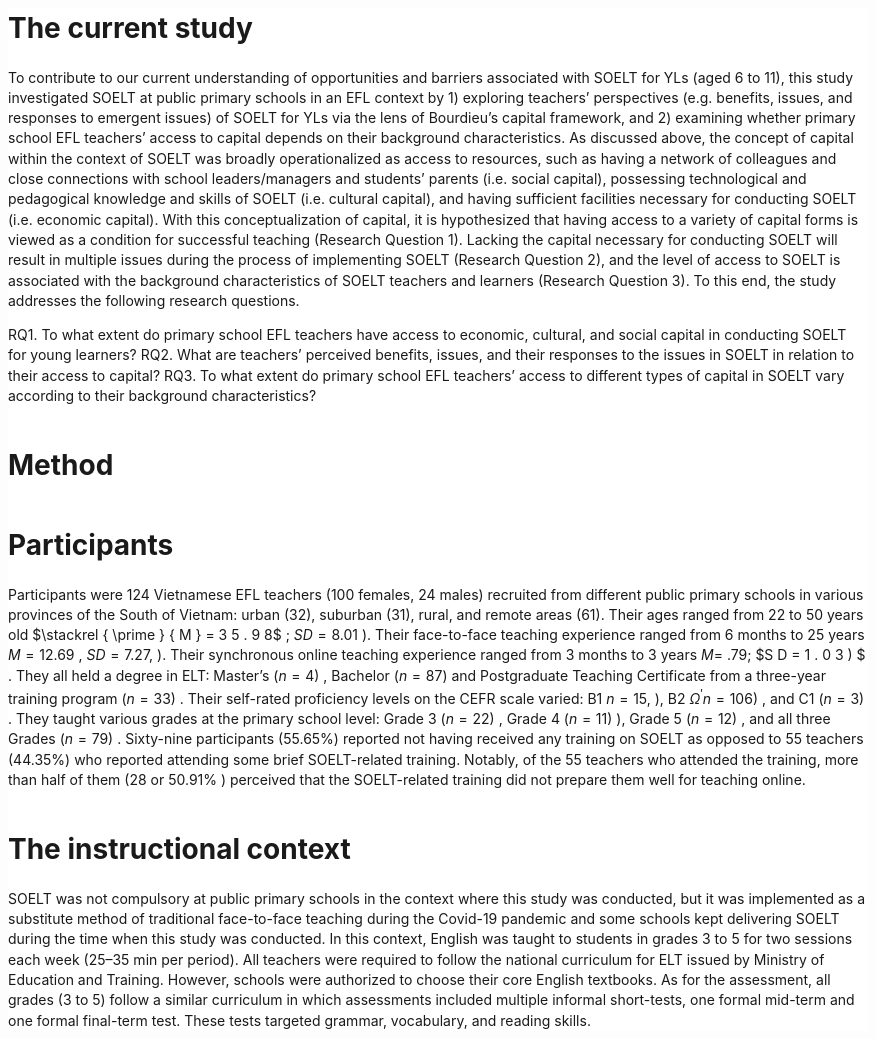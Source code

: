 # The current study

To contribute to our current understanding of opportunities and barriers associated with SOELT for YLs (aged 6 to 11), this study investigated SOELT at public primary schools in an EFL context by 1) exploring teachers’ perspectives (e.g. benefits, issues, and responses to emergent issues) of SOELT for YLs via the lens of Bourdieu’s capital framework, and 2) examining whether primary school EFL teachers’ access to capital depends on their background characteristics. As discussed above, the concept of capital within the context of SOELT was broadly operationalized as access to resources, such as having a network of colleagues and close connections with school leaders/managers and students’ parents (i.e. social capital), possessing technological and pedagogical knowledge and skills of SOELT (i.e. cultural capital), and having sufficient facilities necessary for conducting SOELT (i.e. economic capital). With this conceptualization of capital, it is hypothesized that having access to a variety of capital forms is viewed as a condition for successful teaching (Research Question 1). Lacking the capital necessary for conducting SOELT will result in multiple issues during the process of implementing SOELT (Research Question 2), and the level of access to SOELT is associated with the background characteristics of SOELT teachers and learners (Research Question 3). To this end, the study addresses the following research questions.

RQ1. To what extent do primary school EFL teachers have access to economic, cultural, and social capital in conducting SOELT for young learners? RQ2. What are teachers’ perceived benefits, issues, and their responses to the issues in SOELT in relation to their access to capital? RQ3. To what extent do primary school EFL teachers’ access to different types of capital in SOELT vary according to their background characteristics?

# Method

# Participants

Participants were 124 Vietnamese EFL teachers (100 females, 24 males) recruited from different public primary schools in various provinces of the South of Vietnam: urban (32), suburban (31), rural, and remote areas (61). Their ages ranged from 22 to 50 years old $\stackrel { \prime } { M } = 3 5 . 9 8$ ; $S D { = } 8 . 0 1$ ). Their face-to-face teaching experience ranged from 6 months to 25 years $M = 1 2 . 6 9$ , $S D = 7 . 2 7 ,$ ). Their synchronous online teaching experience ranged from 3 months to 3 years $M =$ .79; $S D = 1 . 0 3 ) $ . They all held a degree in ELT: Master’s $\left( n = 4 \right)$ , Bachelor $( n = 8 7 )$ and Postgraduate Teaching Certificate from a three-year training program $\left( n = 3 3 \right)$ . Their self-rated proficiency levels on the CEFR scale varied: B1 $n = 1 5 ,$ ), B2 ${ \mathit { \Omega } } ^ { \prime } n { = } 1 0 6 )$ , and C1 $\left( n = 3 \right)$ . They taught various grades at the primary school level: Grade 3 $\left( n = 2 2 \right)$ , Grade 4 $( n = 1 1 )$ ), Grade 5 $( n = 1 2 )$ , and all three Grades $\left( n = 7 9 \right)$ . Sixty-nine participants $( 5 5 . 6 5 \% )$ reported not having received any training on SOELT as opposed to 55 teachers $( 4 4 . 3 5 \% )$ who reported attending some brief SOELT-related training. Notably, of the 55 teachers who attended the training, more than half of them (28 or $5 0 . 9 1 \%$ ) perceived that the SOELT-related training did not prepare them well for teaching online.

# The instructional context

SOELT was not compulsory at public primary schools in the context where this study was conducted, but it was implemented as a substitute method of traditional face-to-face teaching during the Covid-19 pandemic and some schools kept delivering SOELT during the time when this study was conducted. In this context, English was taught to students in grades 3 to 5 for two sessions each week (25–35 min per period). All teachers were required to follow the national curriculum for ELT issued by Ministry of Education and Training. However, schools were authorized to choose their core English textbooks. As for the assessment, all grades (3 to 5) follow a similar curriculum in which assessments included multiple informal short-tests, one formal mid-term and one formal final-term test. These tests targeted grammar, vocabulary, and reading skills.
